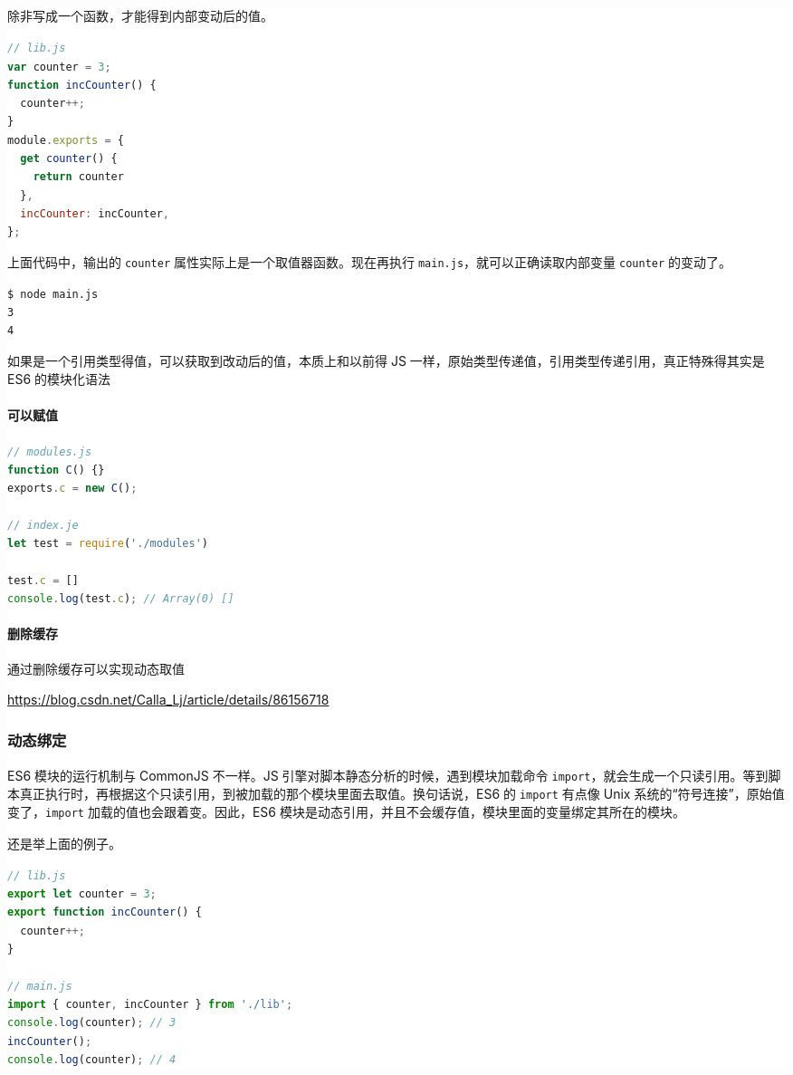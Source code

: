 除非写成一个函数，才能得到内部变动后的值。

```javascript
// lib.js
var counter = 3;
function incCounter() {
  counter++;
}
module.exports = {
  get counter() {
    return counter
  },
  incCounter: incCounter,
};
```

上面代码中，输出的 `counter` 属性实际上是一个取值器函数。现在再执行 `main.js`，就可以正确读取内部变量 `counter` 的变动了。

```bash
$ node main.js
3
4
```

如果是一个引用类型得值，可以获取到改动后的值，本质上和以前得 JS 一样，原始类型传递值，引用类型传递引用，真正特殊得其实是 ES6 的模块化语法

#### 可以赋值

```js
// modules.js
function C() {}
exports.c = new C();

// index.je
let test = require('./modules')

test.c = []
console.log(test.c); // Array(0) []
```

#### 删除缓存

通过删除缓存可以实现动态取值

https://blog.csdn.net/Calla_Lj/article/details/86156718

### 动态绑定

ES6 模块的运行机制与 CommonJS 不一样。JS 引擎对脚本静态分析的时候，遇到模块加载命令 `import`，就会生成一个只读引用。等到脚本真正执行时，再根据这个只读引用，到被加载的那个模块里面去取值。换句话说，ES6 的 `import` 有点像 Unix 系统的“符号连接”，原始值变了，`import` 加载的值也会跟着变。因此，ES6 模块是动态引用，并且不会缓存值，模块里面的变量绑定其所在的模块。

还是举上面的例子。

```javascript
// lib.js
export let counter = 3;
export function incCounter() {
  counter++;
}

// main.js
import { counter, incCounter } from './lib';
console.log(counter); // 3
incCounter();
console.log(counter); // 4
```
